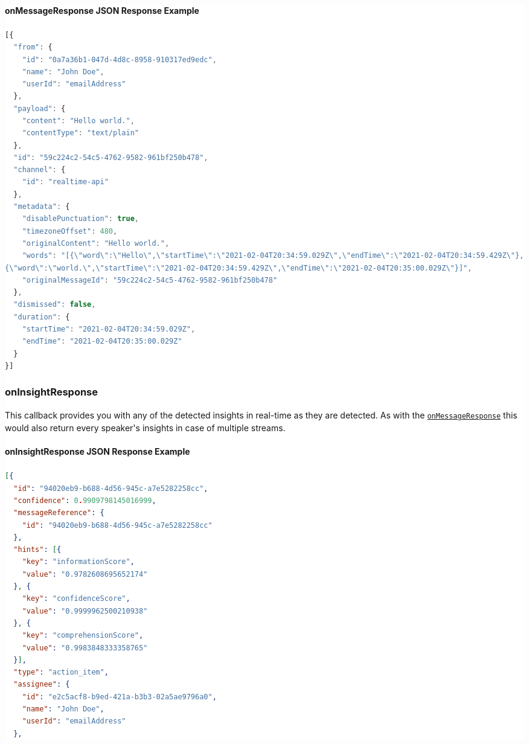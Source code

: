 #### onMessageResponse JSON Response Example

```js
[{
  "from": {
    "id": "0a7a36b1-047d-4d8c-8958-910317ed9edc",
    "name": "John Doe",
    "userId": "emailAddress"
  },
  "payload": {
    "content": "Hello world.",
    "contentType": "text/plain"
  },
  "id": "59c224c2-54c5-4762-9582-961bf250b478",
  "channel": {
    "id": "realtime-api"
  },
  "metadata": {
    "disablePunctuation": true,
    "timezoneOffset": 480,
    "originalContent": "Hello world.",
    "words": "[{\"word\":\"Hello\",\"startTime\":\"2021-02-04T20:34:59.029Z\",\"endTime\":\"2021-02-04T20:34:59.429Z\"},{\"word\":\"world.\",\"startTime\":\"2021-02-04T20:34:59.429Z\",\"endTime\":\"2021-02-04T20:35:00.029Z\"}]",
    "originalMessageId": "59c224c2-54c5-4762-9582-961bf250b478"
  },
  "dismissed": false,
  "duration": {
    "startTime": "2021-02-04T20:34:59.029Z",
    "endTime": "2021-02-04T20:35:00.029Z"
  }
}]
```

### onInsightResponse

This callback provides you with any of the detected insights in real-time as they are detected. As with the [`onMessageResponse`](#onmessageresponse) this would also return every speaker's insights in case of multiple streams.

#### onInsightResponse JSON Response Example

```json
[{
  "id": "94020eb9-b688-4d56-945c-a7e5282258cc",
  "confidence": 0.9909798145016999,
  "messageReference": {
    "id": "94020eb9-b688-4d56-945c-a7e5282258cc"
  },
  "hints": [{
    "key": "informationScore",
    "value": "0.9782608695652174"
  }, {
    "key": "confidenceScore",
    "value": "0.9999962500210938"
  }, {
    "key": "comprehensionScore",
    "value": "0.9983848333358765"
  }],
  "type": "action_item",
  "assignee": {
    "id": "e2c5acf8-b9ed-421a-b3b3-02a5ae9796a0",
    "name": "John Doe",
    "userId": "emailAddress"
  },
```